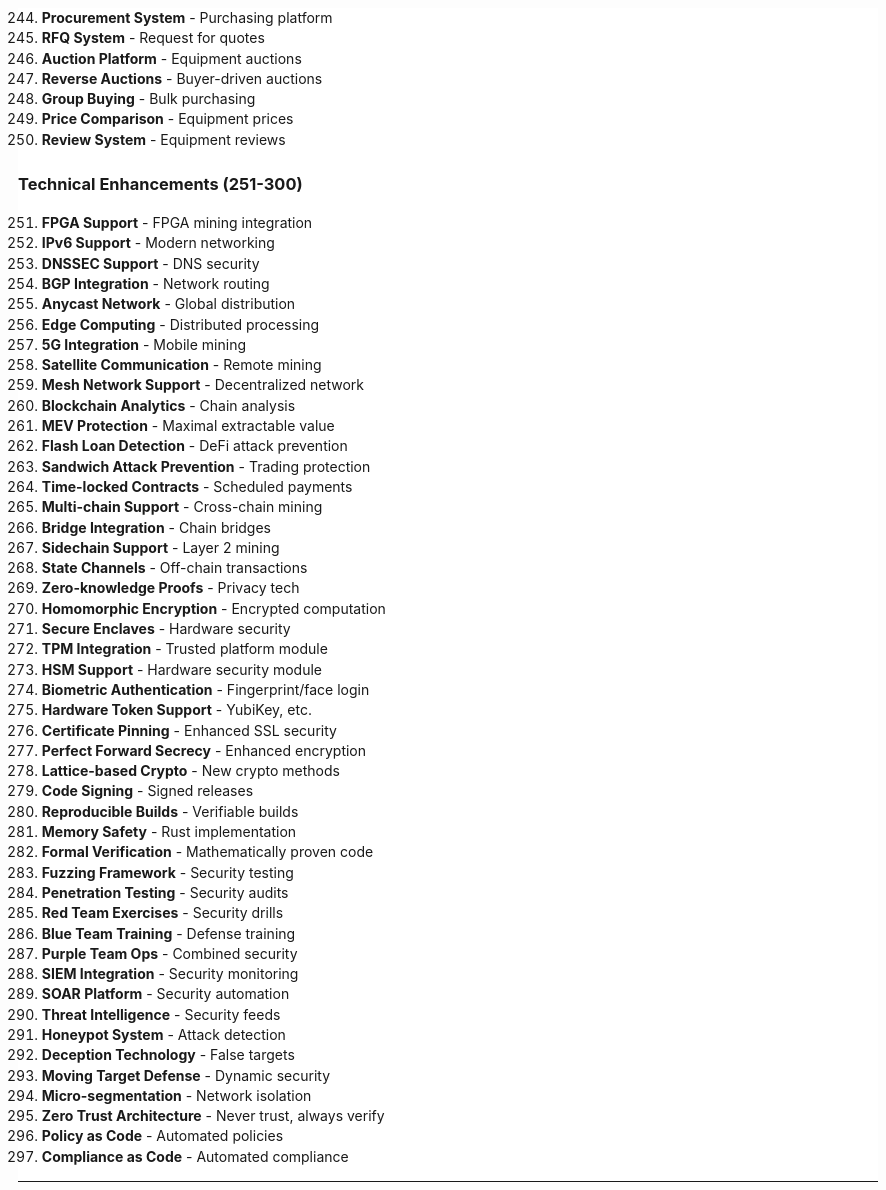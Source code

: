 244. **Procurement System** - Purchasing platform
245. **RFQ System** - Request for quotes
246. **Auction Platform** - Equipment auctions
247. **Reverse Auctions** - Buyer-driven auctions
248. **Group Buying** - Bulk purchasing
249. **Price Comparison** - Equipment prices
250. **Review System** - Equipment reviews

### Technical Enhancements (251-300)
251. **FPGA Support** - FPGA mining integration
253. **IPv6 Support** - Modern networking
254. **DNSSEC Support** - DNS security
255. **BGP Integration** - Network routing
256. **Anycast Network** - Global distribution
257. **Edge Computing** - Distributed processing
258. **5G Integration** - Mobile mining
259. **Satellite Communication** - Remote mining
260. **Mesh Network Support** - Decentralized network
261. **Blockchain Analytics** - Chain analysis
262. **MEV Protection** - Maximal extractable value
263. **Flash Loan Detection** - DeFi attack prevention
264. **Sandwich Attack Prevention** - Trading protection
265. **Time-locked Contracts** - Scheduled payments
266. **Multi-chain Support** - Cross-chain mining
267. **Bridge Integration** - Chain bridges
268. **Sidechain Support** - Layer 2 mining
269. **State Channels** - Off-chain transactions
270. **Zero-knowledge Proofs** - Privacy tech
271. **Homomorphic Encryption** - Encrypted computation
272. **Secure Enclaves** - Hardware security
273. **TPM Integration** - Trusted platform module
274. **HSM Support** - Hardware security module
275. **Biometric Authentication** - Fingerprint/face login
276. **Hardware Token Support** - YubiKey, etc.
277. **Certificate Pinning** - Enhanced SSL security
278. **Perfect Forward Secrecy** - Enhanced encryption
281. **Lattice-based Crypto** - New crypto methods
282. **Code Signing** - Signed releases
283. **Reproducible Builds** - Verifiable builds
284. **Memory Safety** - Rust implementation
285. **Formal Verification** - Mathematically proven code
286. **Fuzzing Framework** - Security testing
287. **Penetration Testing** - Security audits
288. **Red Team Exercises** - Security drills
289. **Blue Team Training** - Defense training
290. **Purple Team Ops** - Combined security
291. **SIEM Integration** - Security monitoring
292. **SOAR Platform** - Security automation
293. **Threat Intelligence** - Security feeds
294. **Honeypot System** - Attack detection
295. **Deception Technology** - False targets
296. **Moving Target Defense** - Dynamic security
297. **Micro-segmentation** - Network isolation
298. **Zero Trust Architecture** - Never trust, always verify
299. **Policy as Code** - Automated policies
300. **Compliance as Code** - Automated compliance

---
